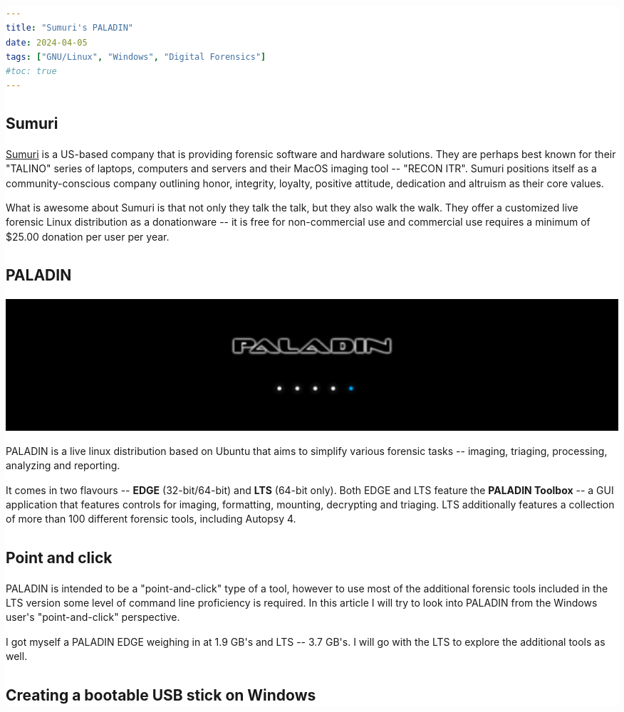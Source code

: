 ```yaml
---
title: "Sumuri's PALADIN"
date: 2024-04-05
tags: ["GNU/Linux", "Windows", "Digital Forensics"]
#toc: true
---
```

## Sumuri
[Sumuri](https://sumuri.com/) is a US-based company that is providing forensic software and hardware solutions. They are perhaps best known for their "TALINO" series of laptops, computers and servers and their MacOS imaging tool -- "RECON ITR". Sumuri positions itself as a community-conscious company outlining honor, integrity, loyalty, positive attitude, dedication and altruism as their core values.  


What is awesome about Sumuri is that not only they talk the talk, but they also walk the walk. They offer a customized live forensic Linux distribution as a donationware -- it is free for non-commercial use and commercial use requires a minimum of $25.00 donation per user per year.

## PALADIN

<center><img src="paladin-splash.png" style="width: 100%";></center>

PALADIN is a live linux distribution based on Ubuntu that aims to simplify various forensic tasks -- imaging, triaging, processing, analyzing and reporting. 

It comes in two flavours -- **EDGE** (32-bit/64-bit) and **LTS** (64-bit only). Both EDGE and LTS feature the **PALADIN Toolbox** -- a GUI application that features controls for imaging, formatting, mounting, decrypting and triaging. LTS additionally features a collection of more than 100 different forensic tools, including Autopsy 4.


## Point and click

PALADIN is intended to be a "point-and-click" type of a tool, however to use most of the additional forensic tools included in the LTS version some level of command line proficiency is required. In this article I will try to look into PALADIN from the Windows user's "point-and-click" perspective.  

I got myself a PALADIN EDGE weighing in at 1.9 GB's and LTS -- 3.7 GB's. I will go with the LTS to explore the additional tools as well. 

## Creating a bootable USB stick on Windows
